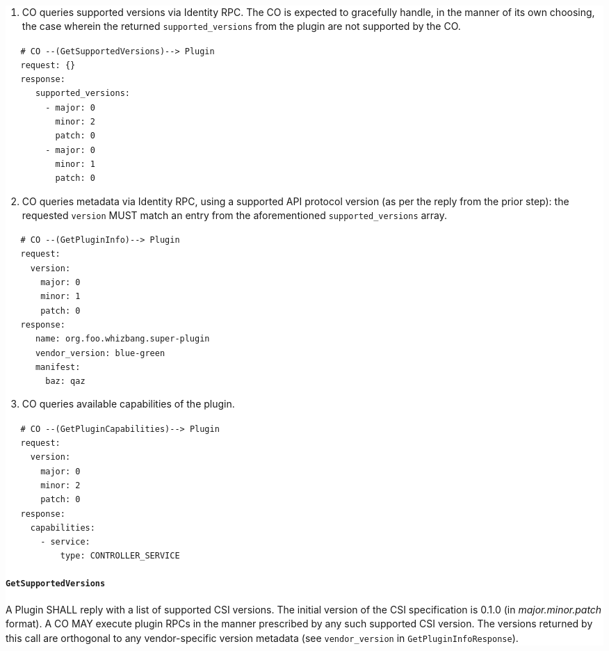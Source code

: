 1. CO queries supported versions via Identity RPC. The CO is expected to gracefully handle, in the manner of its own choosing, the case wherein the returned `supported_versions` from the plugin are not supported by the CO.

```
   # CO --(GetSupportedVersions)--> Plugin
   request: {}
   response:
      supported_versions:
        - major: 0
          minor: 2
          patch: 0
        - major: 0
          minor: 1
          patch: 0
```

2. CO queries metadata via Identity RPC, using a supported API protocol version (as per the reply from the prior step): the requested `version` MUST match an entry from the aforementioned `supported_versions` array.

```
   # CO --(GetPluginInfo)--> Plugin
   request:
     version:
       major: 0
       minor: 1
       patch: 0
   response:
      name: org.foo.whizbang.super-plugin
      vendor_version: blue-green
      manifest:
        baz: qaz
```

3. CO queries available capabilities of the plugin.

```
   # CO --(GetPluginCapabilities)--> Plugin
   request:
     version:
       major: 0
       minor: 2
       patch: 0
   response:
     capabilities:
       - service:
           type: CONTROLLER_SERVICE
```

#### `GetSupportedVersions`

A Plugin SHALL reply with a list of supported CSI versions.
The initial version of the CSI specification is 0.1.0 (in *major.minor.patch* format).
A CO MAY execute plugin RPCs in the manner prescribed by any such supported CSI version.
The versions returned by this call are orthogonal to any vendor-specific version metadata (see `vendor_version` in `GetPluginInfoResponse`).
